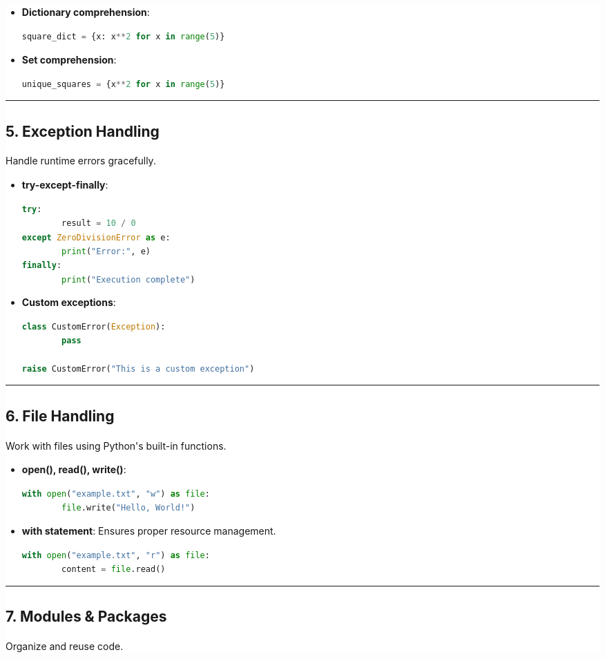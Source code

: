 - **Dictionary comprehension**:  
    ```python
    square_dict = {x: x**2 for x in range(5)}
    ```

- **Set comprehension**:  
    ```python
    unique_squares = {x**2 for x in range(5)}
    ```

---

## 5. Exception Handling
Handle runtime errors gracefully.

- **try-except-finally**:  
    ```python
    try:
            result = 10 / 0
    except ZeroDivisionError as e:
            print("Error:", e)
    finally:
            print("Execution complete")
    ```

- **Custom exceptions**:  
    ```python
    class CustomError(Exception):
            pass

    raise CustomError("This is a custom exception")
    ```

---

## 6. File Handling
Work with files using Python's built-in functions.

- **open(), read(), write()**:  
    ```python
    with open("example.txt", "w") as file:
            file.write("Hello, World!")
    ```

- **with statement**: Ensures proper resource management.  
    ```python
    with open("example.txt", "r") as file:
            content = file.read()
    ```

---

## 7. Modules & Packages
Organize and reuse code.
